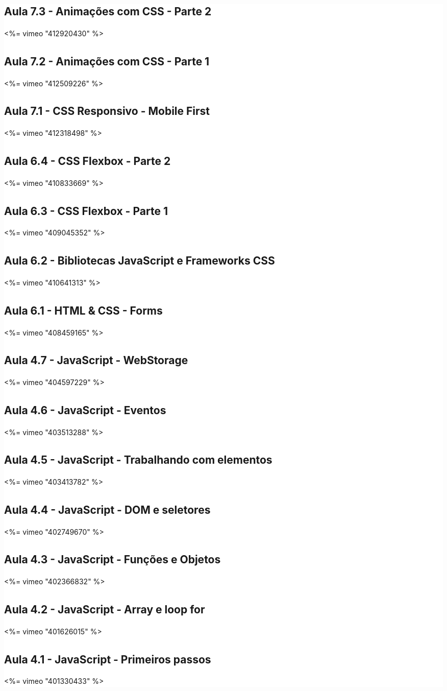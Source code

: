 ## Aula 7.3 - Animações com CSS - Parte 2
<%= vimeo "412920430" %>

## Aula 7.2 - Animações com CSS - Parte 1
<%= vimeo "412509226" %>

## Aula 7.1 - CSS Responsivo - Mobile First
<%= vimeo "412318498" %>

## Aula 6.4 - CSS Flexbox - Parte 2
<%= vimeo "410833669" %>

## Aula 6.3 - CSS Flexbox - Parte 1
<%= vimeo "409045352" %>

## Aula 6.2 - Bibliotecas JavaScript e Frameworks CSS
<%= vimeo "410641313" %>

## Aula 6.1 - HTML & CSS - Forms
<%= vimeo "408459165" %>

## Aula 4.7 - JavaScript - WebStorage
<%= vimeo "404597229" %>

## Aula 4.6 - JavaScript - Eventos
<%= vimeo "403513288" %>

## Aula 4.5 - JavaScript - Trabalhando com elementos
<%= vimeo "403413782" %>

## Aula 4.4 - JavaScript - DOM e seletores
<%= vimeo "402749670" %>

## Aula 4.3 - JavaScript - Funções e Objetos
<%= vimeo "402366832" %>

## Aula 4.2 - JavaScript - Array e loop for
<%= vimeo "401626015" %>

## Aula 4.1 - JavaScript - Primeiros passos
<%= vimeo "401330433" %>
